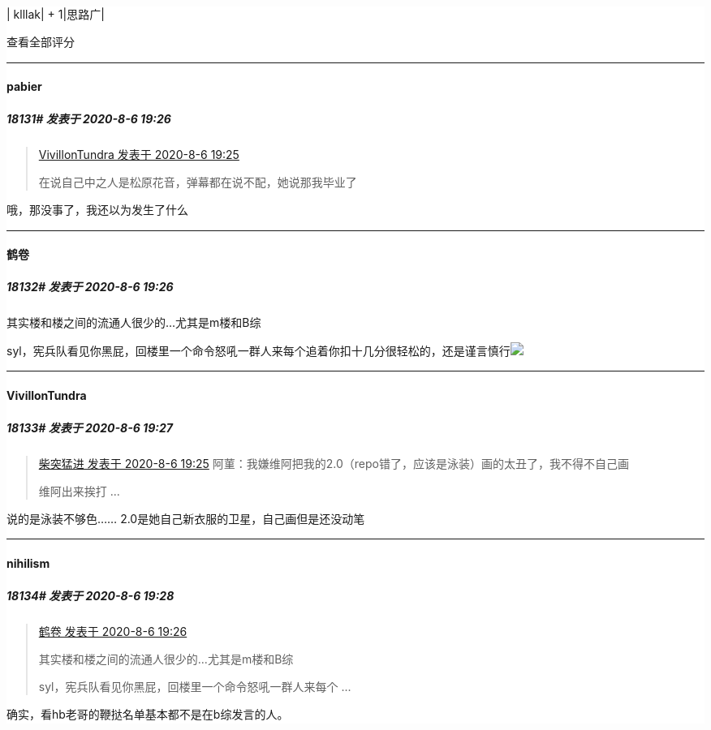 | klllak| + 1|思路广|


查看全部评分


-----

####  pabier  
##### 18131#       发表于 2020-8-6 19:26


<blockquote><a href="httphttps://bbs.saraba1st.com/2b/forum.php?mod=redirect&amp;goto=findpost&amp;pid=48339935&amp;ptid=1950425" target="_blank">VivillonTundra 发表于 2020-8-6 19:25</a>

在说自己中之人是松原花音，弹幕都在说不配，她说那我毕业了</blockquote>
哦，那没事了，我还以为发生了什么


-----

####  鹤卷  
##### 18132#       发表于 2020-8-6 19:26


其实楼和楼之间的流通人很少的...尤其是m楼和B综


syl，宪兵队看见你黑屁，回楼里一个命令怒吼一群人来每个追着你扣十几分很轻松的，还是谨言慎行<img src="https://static.saraba1st.com/image/smiley/face2017/068.png" referrerpolicy="no-referrer">


-----

####  VivillonTundra  
##### 18133#       发表于 2020-8-6 19:27


<blockquote><a href="httphttps://bbs.saraba1st.com/2b/forum.php?mod=redirect&amp;goto=findpost&amp;pid=48339931&amp;ptid=1950425" target="_blank">柴突猛进 发表于 2020-8-6 19:25</a>
阿菫：我嫌维阿把我的2.0（repo错了，应该是泳装）画的太丑了，我不得不自己画

维阿出来挨打 ...</blockquote>
说的是泳装不够色……
2.0是她自己新衣服的卫星，自己画但是还没动笔


-----

####  nihilism  
##### 18134#       发表于 2020-8-6 19:28


<blockquote><a href="httphttps://bbs.saraba1st.com/2b/forum.php?mod=redirect&amp;goto=findpost&amp;pid=48339950&amp;ptid=1950425" target="_blank">鹤卷 发表于 2020-8-6 19:26</a>

其实楼和楼之间的流通人很少的...尤其是m楼和B综


syl，宪兵队看见你黑屁，回楼里一个命令怒吼一群人来每个 ...</blockquote>
确实，看hb老哥的鞭挞名单基本都不是在b综发言的人。
